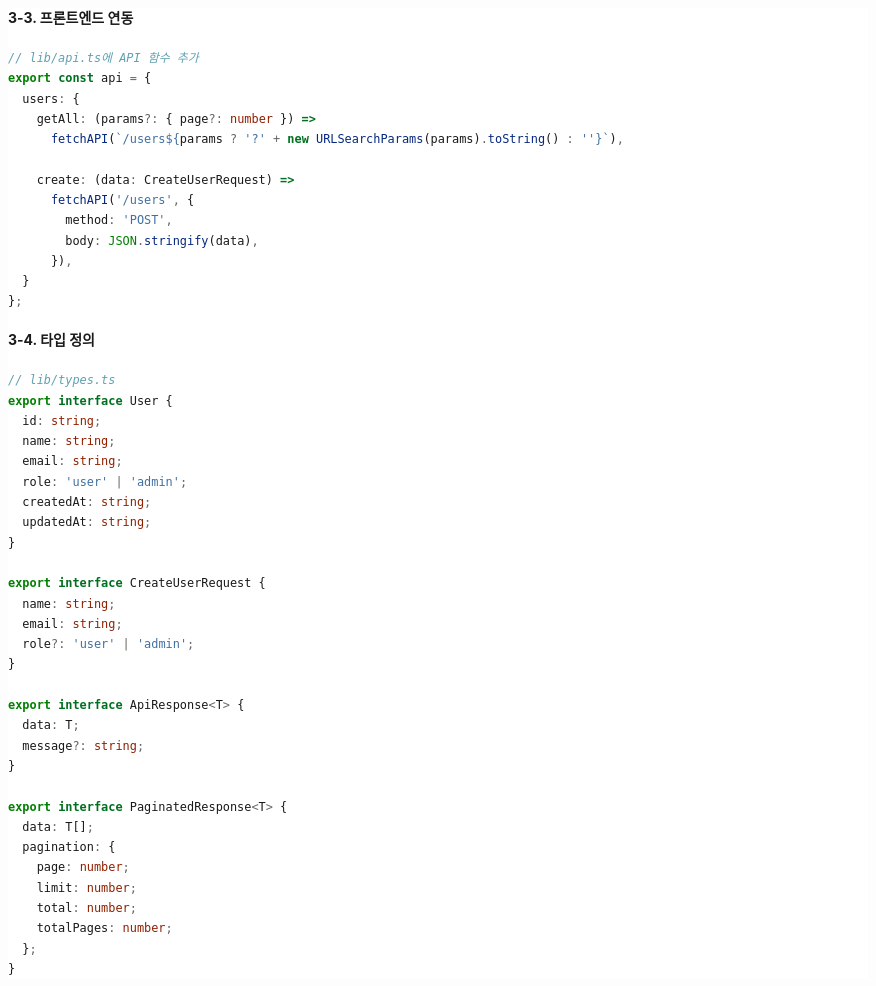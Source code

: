#### 3-3. 프론트엔드 연동

```typescript
// lib/api.ts에 API 함수 추가
export const api = {
  users: {
    getAll: (params?: { page?: number }) => 
      fetchAPI(`/users${params ? '?' + new URLSearchParams(params).toString() : ''}`),
    
    create: (data: CreateUserRequest) => 
      fetchAPI('/users', {
        method: 'POST',
        body: JSON.stringify(data),
      }),
  }
};
```

#### 3-4. 타입 정의

```typescript
// lib/types.ts
export interface User {
  id: string;
  name: string;
  email: string;
  role: 'user' | 'admin';
  createdAt: string;
  updatedAt: string;
}

export interface CreateUserRequest {
  name: string;
  email: string;
  role?: 'user' | 'admin';
}

export interface ApiResponse<T> {
  data: T;
  message?: string;
}

export interface PaginatedResponse<T> {
  data: T[];
  pagination: {
    page: number;
    limit: number;
    total: number;
    totalPages: number;
  };
}
```
